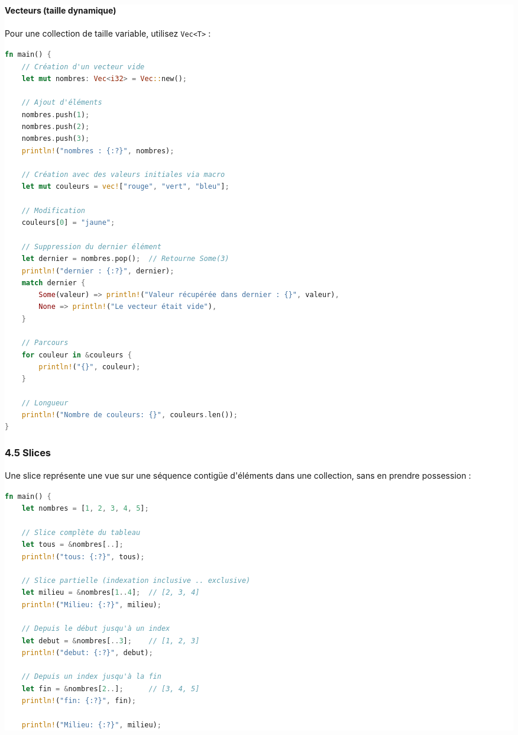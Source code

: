 #### Vecteurs (taille dynamique)

Pour une collection de taille variable, utilisez `Vec<T>` :

```rust
fn main() {
    // Création d'un vecteur vide
    let mut nombres: Vec<i32> = Vec::new();

    // Ajout d'éléments
    nombres.push(1);
    nombres.push(2);
    nombres.push(3);
    println!("nombres : {:?}", nombres);

    // Création avec des valeurs initiales via macro
    let mut couleurs = vec!["rouge", "vert", "bleu"];

    // Modification
    couleurs[0] = "jaune";

    // Suppression du dernier élément
    let dernier = nombres.pop();  // Retourne Some(3)
    println!("dernier : {:?}", dernier);
    match dernier {
        Some(valeur) => println!("Valeur récupérée dans dernier : {}", valeur),
        None => println!("Le vecteur était vide"),
    }

    // Parcours
    for couleur in &couleurs {
        println!("{}", couleur);
    }

    // Longueur
    println!("Nombre de couleurs: {}", couleurs.len());
}
```

### 4.5 Slices

Une slice représente une vue sur une séquence contigüe d'éléments dans une collection, sans en prendre possession :

``` rust
fn main() {
    let nombres = [1, 2, 3, 4, 5];

    // Slice complète du tableau
    let tous = &nombres[..];
    println!("tous: {:?}", tous);

    // Slice partielle (indexation inclusive .. exclusive)
    let milieu = &nombres[1..4];  // [2, 3, 4]
    println!("Milieu: {:?}", milieu);

    // Depuis le début jusqu'à un index
    let debut = &nombres[..3];    // [1, 2, 3]
    println!("debut: {:?}", debut);

    // Depuis un index jusqu'à la fin
    let fin = &nombres[2..];      // [3, 4, 5]
    println!("fin: {:?}", fin);

    println!("Milieu: {:?}", milieu);
```